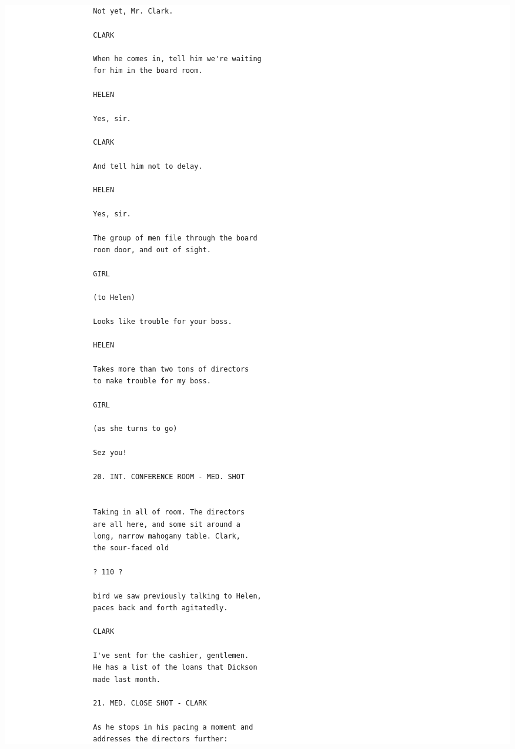                          Not yet, Mr. Clark.
                                     
                         CLARK
                                     
                         When he comes in, tell him we're waiting 
                         for him in the board room.
                                      
                         HELEN
                                     
                         Yes, sir.
                                     
                         CLARK
                                     
                         And tell him not to delay.
                                     
                         HELEN
                                     
                         Yes, sir.
                                     
                         The group of men file through the board 
                         room door, and out of sight.
                                      
                         GIRL
                                     
                         (to Helen)
                                     
                         Looks like trouble for your boss.
                                     
                         HELEN
                                     
                         Takes more than two tons of directors 
                         to make trouble for my boss.
                                      
                         GIRL
                                     
                         (as she turns to go)
                                     
                         Sez you!
                                     
                         20. INT. CONFERENCE ROOM - MED. SHOT
 
                                                              
                         Taking in all of room. The directors 
                         are all here, and some sit around a 
                         long, narrow mahogany table. Clark, 
                         the sour-faced old
                                      
                         ? 110 ?
                                     
                         bird we saw previously talking to Helen, 
                         paces back and forth agitatedly.
                                      
                         CLARK
                                     
                         I've sent for the cashier, gentlemen. 
                         He has a list of the loans that Dickson 
                         made last month.
                                      
                         21. MED. CLOSE SHOT - CLARK
                                     
                         As he stops in his pacing a moment and 
                         addresses the directors further:
                                      